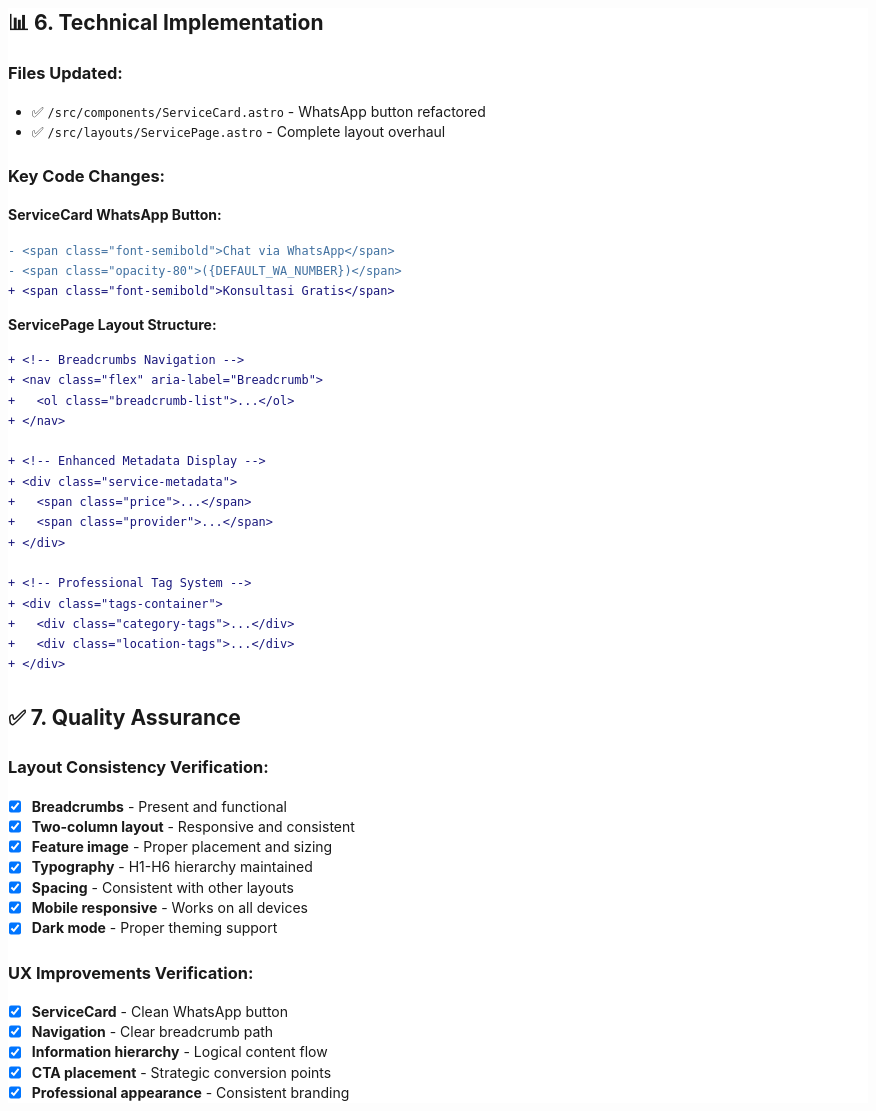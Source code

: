 ## 📊 **6. Technical Implementation**

### **Files Updated:**
- ✅ `/src/components/ServiceCard.astro` - WhatsApp button refactored
- ✅ `/src/layouts/ServicePage.astro` - Complete layout overhaul

### **Key Code Changes:**

**ServiceCard WhatsApp Button:**
```diff
- <span class="font-semibold">Chat via WhatsApp</span>
- <span class="opacity-80">({DEFAULT_WA_NUMBER})</span>
+ <span class="font-semibold">Konsultasi Gratis</span>
```

**ServicePage Layout Structure:**
```diff
+ <!-- Breadcrumbs Navigation -->
+ <nav class="flex" aria-label="Breadcrumb">
+   <ol class="breadcrumb-list">...</ol>
+ </nav>

+ <!-- Enhanced Metadata Display -->
+ <div class="service-metadata">
+   <span class="price">...</span>
+   <span class="provider">...</span>
+ </div>

+ <!-- Professional Tag System -->
+ <div class="tags-container">
+   <div class="category-tags">...</div>
+   <div class="location-tags">...</div>
+ </div>
```

## ✅ **7. Quality Assurance**

### **Layout Consistency Verification:**
- [x] **Breadcrumbs** - Present and functional
- [x] **Two-column layout** - Responsive and consistent
- [x] **Feature image** - Proper placement and sizing
- [x] **Typography** - H1-H6 hierarchy maintained
- [x] **Spacing** - Consistent with other layouts
- [x] **Mobile responsive** - Works on all devices
- [x] **Dark mode** - Proper theming support

### **UX Improvements Verification:**
- [x] **ServiceCard** - Clean WhatsApp button
- [x] **Navigation** - Clear breadcrumb path
- [x] **Information hierarchy** - Logical content flow
- [x] **CTA placement** - Strategic conversion points
- [x] **Professional appearance** - Consistent branding
